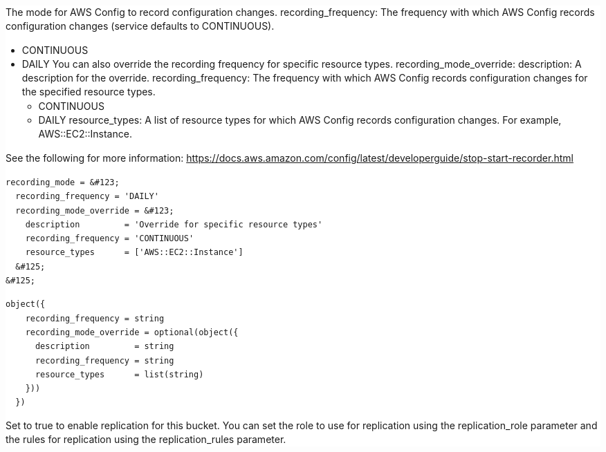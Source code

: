 The mode for AWS Config to record configuration changes.
recording_frequency:
The frequency with which AWS Config records configuration changes (service defaults to CONTINUOUS).
- CONTINUOUS
- DAILY
You can also override the recording frequency for specific resource types.
recording_mode_override:
  description:
    A description for the override.
  recording_frequency:
    The frequency with which AWS Config records configuration changes for the specified resource types.
    - CONTINUOUS
    - DAILY
  resource_types:
    A list of resource types for which AWS Config records configuration changes. For example, AWS::EC2::Instance.

See the following for more information:
https://docs.aws.amazon.com/config/latest/developerguide/stop-start-recorder.html
```
recording_mode = &#123;
  recording_frequency = 'DAILY'
  recording_mode_override = &#123;
    description         = 'Override for specific resource types'
    recording_frequency = 'CONTINUOUS'
    resource_types      = ['AWS::EC2::Instance']
  &#125;
&#125;
```


</HclListItemDescription>
<HclListItemTypeDetails>

```hcl
object({
    recording_frequency = string
    recording_mode_override = optional(object({
      description         = string
      recording_frequency = string
      resource_types      = list(string)
    }))
  })
```

</HclListItemTypeDetails>
<HclListItemDefaultValue defaultValue="null"/>
</HclListItem>

<HclListItem name="replication_enabled" requirement="optional" type="bool">
<HclListItemDescription>

Set to true to enable replication for this bucket. You can set the role to use for replication using the replication_role parameter and the rules for replication using the replication_rules parameter.
